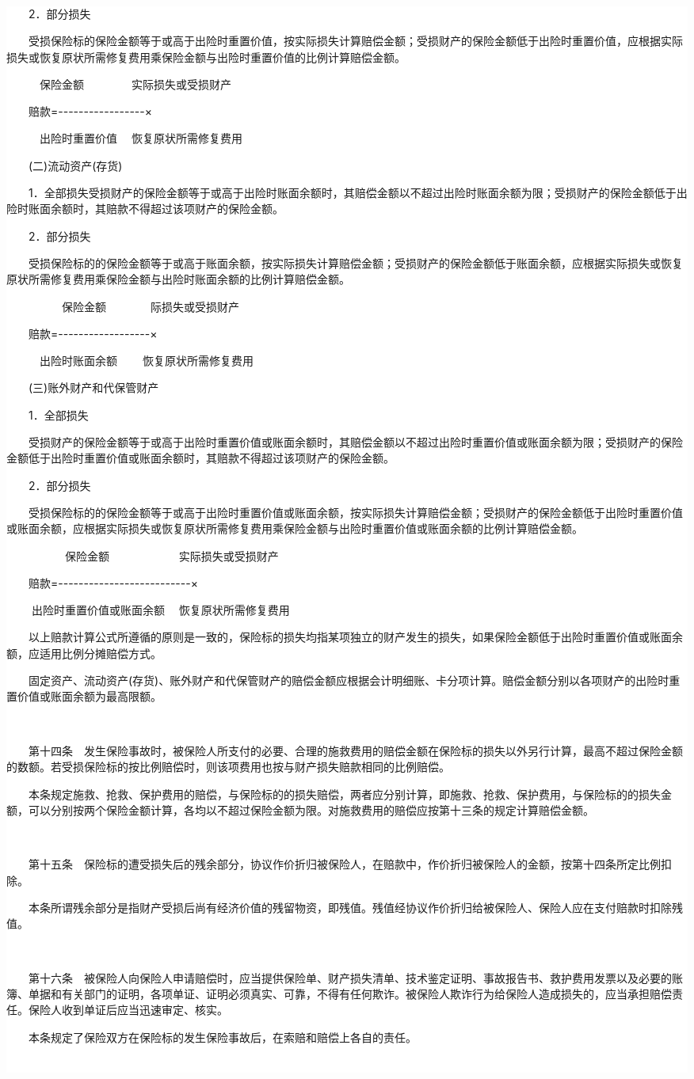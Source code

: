 　　2．部分损失

　　受损保险标的保险金额等于或高于出险时重置价值，按实际损失计算赔偿金额；受损财产的保险金额低于出险时重置价值，应根据实际损失或恢复原状所需修复费用乘保险金额与出险时重置价值的比例计算赔偿金额。

　　　保险金额　　　　 实际损失或受损财产

　　赔款=-----------------×

　　　出险时重置价值　 恢复原状所需修复费用

　　(二)流动资产(存货)

　　1．全部损失受损财产的保险金额等于或高于出险时账面余额时，其赔偿金额以不超过出险时账面余额为限；受损财产的保险金额低于出险时账面余额时，其赔款不得超过该项财产的保险金额。

　　2．部分损失

　　受损保险标的的保险金额等于或高于账面余额，按实际损失计算赔偿金额；受损财产的保险金额低于账面余额，应根据实际损失或恢复原状所需修复费用乘保险金额与出险时账面余额的比例计算赔偿金额。

　　　　　保险金额　　　　际损失或受损财产

　　赔款=------------------×

　　　出险时账面余额　　 恢复原状所需修复费用

　　(三)账外财产和代保管财产

　　1．全部损失

　　受损财产的保险金额等于或高于出险时重置价值或账面余额时，其赔偿金额以不超过出险时重置价值或账面余额为限；受损财产的保险金额低于出险时重置价值或账面余额时，其赔款不得超过该项财产的保险金额。

　　2．部分损失

　　受损保险标的的保险金额等于或高于出险时重置价值或账面余额，按实际损失计算赔偿金额；受损财产的保险金额低于出险时重置价值或账面余额，应根据实际损失或恢复原状所需修复费用乘保险金额与出险时重置价值或账面余额的比例计算赔偿金额。

　　　　　 保险金额　　　　　　 实际损失或受损财产

　　赔款=--------------------------×

　　 出险时重置价值或账面余额　 恢复原状所需修复费用

　　以上赔款计算公式所遵循的原则是一致的，保险标的损失均指某项独立的财产发生的损失，如果保险金额低于出险时重置价值或账面余额，应适用比例分摊赔偿方式。

　　固定资产、流动资产(存货)、账外财产和代保管财产的赔偿金额应根据会计明细账、卡分项计算。赔偿金额分别以各项财产的出险时重置价值或账面余额为最高限额。

　　

　　第十四条　发生保险事故时，被保险人所支付的必要、合理的施救费用的赔偿金额在保险标的损失以外另行计算，最高不超过保险金额的数额。若受损保险标的按比例赔偿时，则该项费用也按与财产损失赔款相同的比例赔偿。

　　本条规定施救、抢救、保护费用的赔偿，与保险标的的损失赔偿，两者应分别计算，即施救、抢救、保护费用，与保险标的的损失金额，可以分别按两个保险金额计算，各均以不超过保险金额为限。对施救费用的赔偿应按第十三条的规定计算赔偿金额。

　　

　　第十五条　保险标的遭受损失后的残余部分，协议作价折归被保险人，在赔款中，作价折归被保险人的金额，按第十四条所定比例扣除。

　　本条所谓残余部分是指财产受损后尚有经济价值的残留物资，即残值。残值经协议作价折归给被保险人、保险人应在支付赔款时扣除残值。

　　

　　第十六条　被保险人向保险人申请赔偿时，应当提供保险单、财产损失清单、技术鉴定证明、事故报告书、救护费用发票以及必要的账簿、单据和有关部门的证明，各项单证、证明必须真实、可靠，不得有任何欺诈。被保险人欺诈行为给保险人造成损失的，应当承担赔偿责任。保险人收到单证后应当迅速审定、核实。

　　本条规定了保险双方在保险标的发生保险事故后，在索赔和赔偿上各自的责任。

　　
